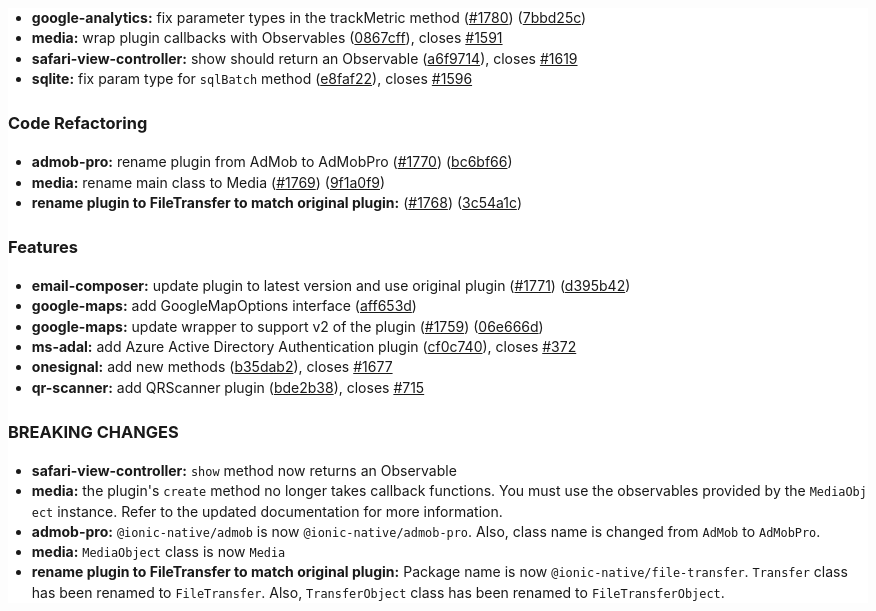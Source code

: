 * **google-analytics:** fix parameter types in the trackMetric method ([#1780](https://github.com/ionic-team/ionic-native/issues/1780)) ([7bbd25c](https://github.com/ionic-team/ionic-native/commit/7bbd25c))
* **media:** wrap plugin callbacks with Observables ([0867cff](https://github.com/ionic-team/ionic-native/commit/0867cff)), closes [#1591](https://github.com/ionic-team/ionic-native/issues/1591)
* **safari-view-controller:** show should return an Observable ([a6f9714](https://github.com/ionic-team/ionic-native/commit/a6f9714)), closes [#1619](https://github.com/ionic-team/ionic-native/issues/1619)
* **sqlite:** fix param type for `sqlBatch` method ([e8faf22](https://github.com/ionic-team/ionic-native/commit/e8faf22)), closes [#1596](https://github.com/ionic-team/ionic-native/issues/1596)


### Code Refactoring

* **admob-pro:** rename plugin from AdMob to AdMobPro ([#1770](https://github.com/ionic-team/ionic-native/issues/1770)) ([bc6bf66](https://github.com/ionic-team/ionic-native/commit/bc6bf66))
* **media:** rename main class to Media ([#1769](https://github.com/ionic-team/ionic-native/issues/1769)) ([9f1a0f9](https://github.com/ionic-team/ionic-native/commit/9f1a0f9))
* **rename plugin to FileTransfer to match original plugin:** ([#1768](https://github.com/ionic-team/ionic-native/issues/1768)) ([3c54a1c](https://github.com/ionic-team/ionic-native/commit/3c54a1c))


### Features

* **email-composer:** update plugin to latest version and use original plugin ([#1771](https://github.com/ionic-team/ionic-native/issues/1771)) ([d395b42](https://github.com/ionic-team/ionic-native/commit/d395b42))
* **google-maps:** add GoogleMapOptions interface ([aff653d](https://github.com/ionic-team/ionic-native/commit/aff653d))
* **google-maps:** update wrapper to support v2 of the plugin ([#1759](https://github.com/ionic-team/ionic-native/issues/1759)) ([06e666d](https://github.com/ionic-team/ionic-native/commit/06e666d))
* **ms-adal:** add Azure Active Directory Authentication plugin ([cf0c740](https://github.com/ionic-team/ionic-native/commit/cf0c740)), closes [#372](https://github.com/ionic-team/ionic-native/issues/372)
* **onesignal:** add new methods ([b35dab2](https://github.com/ionic-team/ionic-native/commit/b35dab2)), closes [#1677](https://github.com/ionic-team/ionic-native/issues/1677)
* **qr-scanner:** add QRScanner plugin ([bde2b38](https://github.com/ionic-team/ionic-native/commit/bde2b38)), closes [#715](https://github.com/ionic-team/ionic-native/issues/715)


### BREAKING CHANGES

* **safari-view-controller:** `show` method now returns an Observable
* **media:** the plugin's `create` method no longer takes callback functions. You must use the
observables provided by the `MediaObject` instance. Refer to the updated documentation for more
information.
* **admob-pro:** `@ionic-native/admob` is now `@ionic-native/admob-pro`. Also, class name is changed
from `AdMob` to `AdMobPro`.
* **media:** `MediaObject` class is now `Media`
* **rename plugin to FileTransfer to match original plugin:** Package name is now `@ionic-native/file-transfer`. `Transfer` class has been
renamed to `FileTransfer`. Also, `TransferObject` class has been renamed to `FileTransferObject`.
